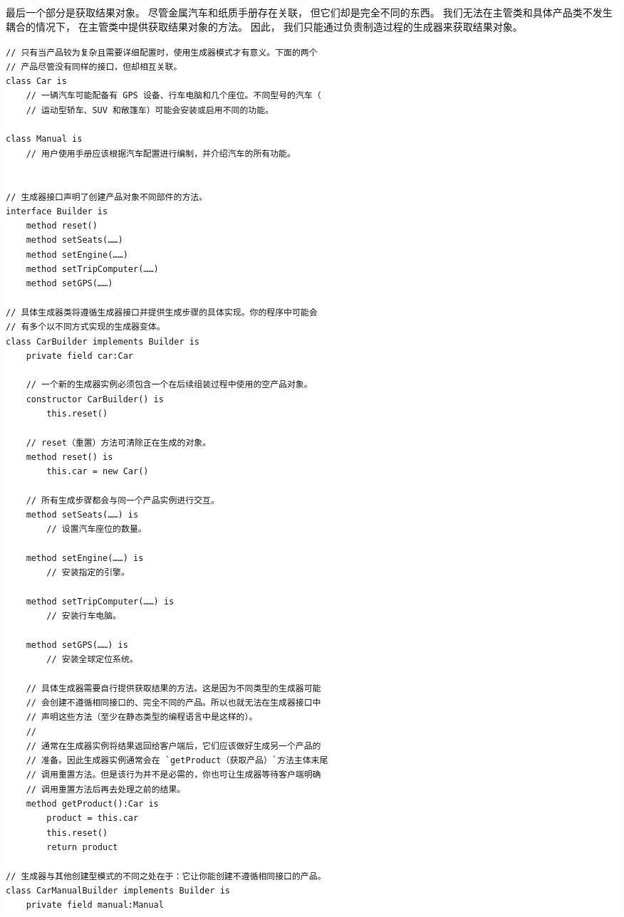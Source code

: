 最后一个部分是获取结果对象。 尽管金属汽车和纸质手册存在关联， 但它们却是完全不同的东西。 我们无法在主管类和具体产品类不发生耦合的情况下， 在主管类中提供获取结果对象的方法。 因此， 我们只能通过负责制造过程的生成器来获取结果对象。

```plain
// 只有当产品较为复杂且需要详细配置时，使用生成器模式才有意义。下面的两个
// 产品尽管没有同样的接口，但却相互关联。
class Car is
    // 一辆汽车可能配备有 GPS 设备、行车电脑和几个座位。不同型号的汽车（
    // 运动型轿车、SUV 和敞篷车）可能会安装或启用不同的功能。

class Manual is
    // 用户使用手册应该根据汽车配置进行编制，并介绍汽车的所有功能。


// 生成器接口声明了创建产品对象不同部件的方法。
interface Builder is
    method reset()
    method setSeats(……)
    method setEngine(……)
    method setTripComputer(……)
    method setGPS(……)

// 具体生成器类将遵循生成器接口并提供生成步骤的具体实现。你的程序中可能会
// 有多个以不同方式实现的生成器变体。
class CarBuilder implements Builder is
    private field car:Car

    // 一个新的生成器实例必须包含一个在后续组装过程中使用的空产品对象。
    constructor CarBuilder() is
        this.reset()

    // reset（重置）方法可清除正在生成的对象。
    method reset() is
        this.car = new Car()

    // 所有生成步骤都会与同一个产品实例进行交互。
    method setSeats(……) is
        // 设置汽车座位的数量。

    method setEngine(……) is
        // 安装指定的引擎。

    method setTripComputer(……) is
        // 安装行车电脑。

    method setGPS(……) is
        // 安装全球定位系统。

    // 具体生成器需要自行提供获取结果的方法。这是因为不同类型的生成器可能
    // 会创建不遵循相同接口的、完全不同的产品。所以也就无法在生成器接口中
    // 声明这些方法（至少在静态类型的编程语言中是这样的）。
    //
    // 通常在生成器实例将结果返回给客户端后，它们应该做好生成另一个产品的
    // 准备。因此生成器实例通常会在 `getProduct（获取产品）`方法主体末尾
    // 调用重置方法。但是该行为并不是必需的，你也可让生成器等待客户端明确
    // 调用重置方法后再去处理之前的结果。
    method getProduct():Car is
        product = this.car
        this.reset()
        return product

// 生成器与其他创建型模式的不同之处在于：它让你能创建不遵循相同接口的产品。
class CarManualBuilder implements Builder is
    private field manual:Manual
```